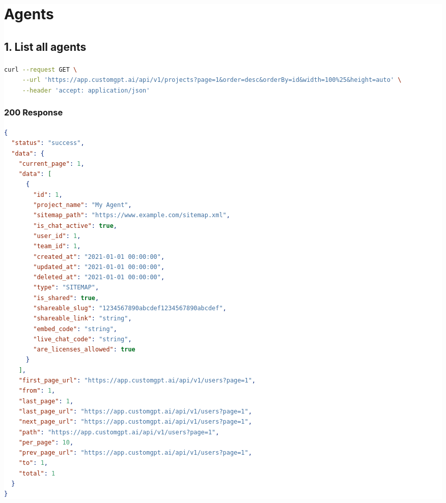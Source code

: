 # Agents

## 1. List all agents

```bash
curl --request GET \
     --url 'https://app.customgpt.ai/api/v1/projects?page=1&order=desc&orderBy=id&width=100%25&height=auto' \
     --header 'accept: application/json'
```

### 200 Response

```json
{
  "status": "success",
  "data": {
    "current_page": 1,
    "data": [
      {
        "id": 1,
        "project_name": "My Agent",
        "sitemap_path": "https://www.example.com/sitemap.xml",
        "is_chat_active": true,
        "user_id": 1,
        "team_id": 1,
        "created_at": "2021-01-01 00:00:00",
        "updated_at": "2021-01-01 00:00:00",
        "deleted_at": "2021-01-01 00:00:00",
        "type": "SITEMAP",
        "is_shared": true,
        "shareable_slug": "1234567890abcdef1234567890abcdef",
        "shareable_link": "string",
        "embed_code": "string",
        "live_chat_code": "string",
        "are_licenses_allowed": true
      }
    ],
    "first_page_url": "https://app.customgpt.ai/api/v1/users?page=1",
    "from": 1,
    "last_page": 1,
    "last_page_url": "https://app.customgpt.ai/api/v1/users?page=1",
    "next_page_url": "https://app.customgpt.ai/api/v1/users?page=1",
    "path": "https://app.customgpt.ai/api/v1/users?page=1",
    "per_page": 10,
    "prev_page_url": "https://app.customgpt.ai/api/v1/users?page=1",
    "to": 1,
    "total": 1
  }
}
```
